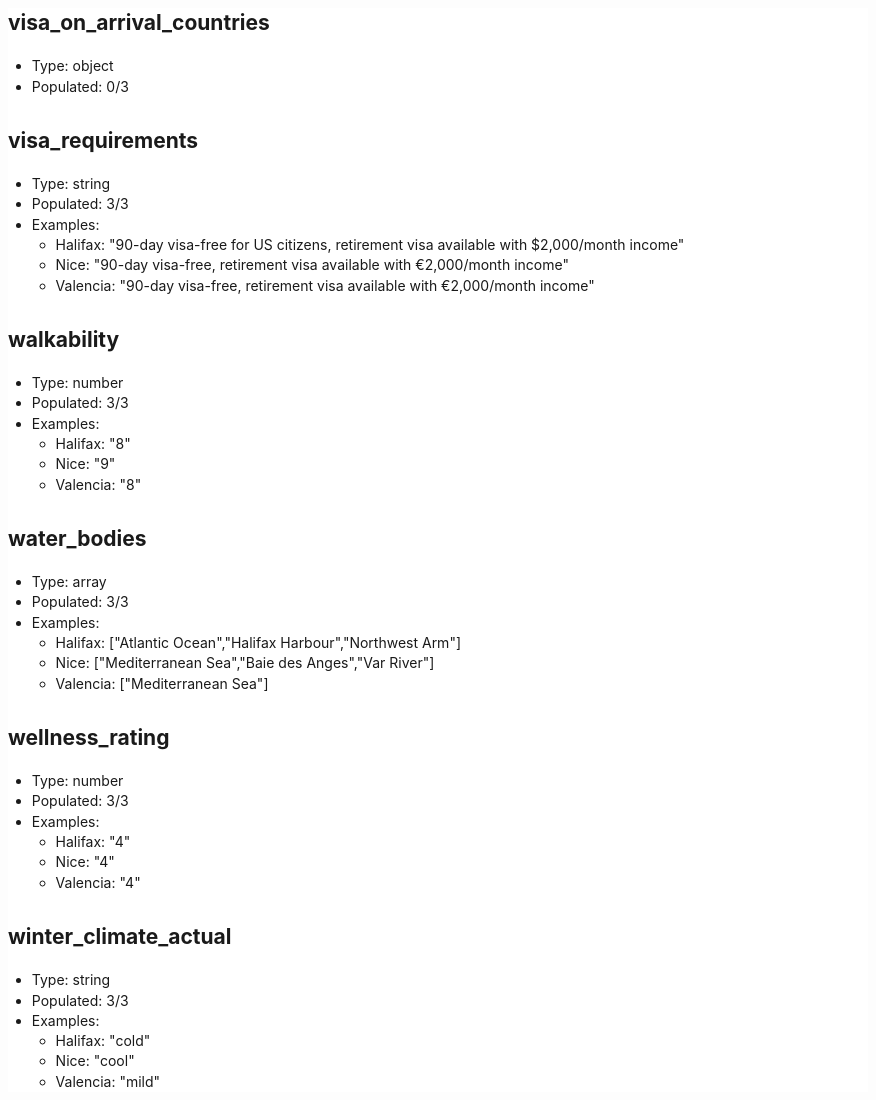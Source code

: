 ## visa_on_arrival_countries
- Type: object
- Populated: 0/3

## visa_requirements
- Type: string
- Populated: 3/3
- Examples:
  - Halifax: "90-day visa-free for US citizens, retirement visa available with $2,000/month income"
  - Nice: "90-day visa-free, retirement visa available with €2,000/month income"
  - Valencia: "90-day visa-free, retirement visa available with €2,000/month income"

## walkability
- Type: number
- Populated: 3/3
- Examples:
  - Halifax: "8"
  - Nice: "9"
  - Valencia: "8"

## water_bodies
- Type: array
- Populated: 3/3
- Examples:
  - Halifax: ["Atlantic Ocean","Halifax Harbour","Northwest Arm"]
  - Nice: ["Mediterranean Sea","Baie des Anges","Var River"]
  - Valencia: ["Mediterranean Sea"]

## wellness_rating
- Type: number
- Populated: 3/3
- Examples:
  - Halifax: "4"
  - Nice: "4"
  - Valencia: "4"

## winter_climate_actual
- Type: string
- Populated: 3/3
- Examples:
  - Halifax: "cold"
  - Nice: "cool"
  - Valencia: "mild"

